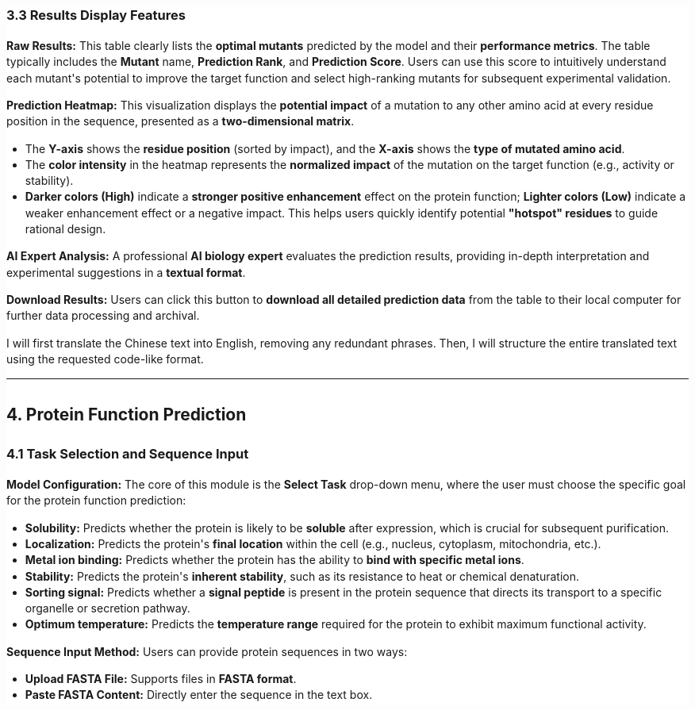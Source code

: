 ### 3.3 Results Display Features

**Raw Results:** This table clearly lists the **optimal mutants** predicted by the model and their **performance metrics**. The table typically includes the **Mutant** name, **Prediction Rank**, and **Prediction Score**. Users can use this score to intuitively understand each mutant's potential to improve the target function and select high-ranking mutants for subsequent experimental validation.

**Prediction Heatmap:** This visualization displays the **potential impact** of a mutation to any other amino acid at every residue position in the sequence, presented as a **two-dimensional matrix**.
* The **Y-axis** shows the **residue position** (sorted by impact), and the **X-axis** shows the **type of mutated amino acid**.
* The **color intensity** in the heatmap represents the **normalized impact** of the mutation on the target function (e.g., activity or stability).
* **Darker colors (High)** indicate a **stronger positive enhancement** effect on the protein function; **Lighter colors (Low)** indicate a weaker enhancement effect or a negative impact. This helps users quickly identify potential **"hotspot" residues** to guide rational design.

**AI Expert Analysis:** A professional **AI biology expert** evaluates the prediction results, providing in-depth interpretation and experimental suggestions in a **textual format**.

**Download Results:** Users can click this button to **download all detailed prediction data** from the table to their local computer for further data processing and archival.

I will first translate the Chinese text into English, removing any redundant phrases. Then, I will structure the entire translated text using the requested code-like format.

-----

## 4\. Protein Function Prediction

### 4.1 Task Selection and Sequence Input

**Model Configuration:** The core of this module is the **Select Task** drop-down menu, where the user must choose the specific goal for the protein function prediction:

  * **Solubility:** Predicts whether the protein is likely to be **soluble** after expression, which is crucial for subsequent purification.
  * **Localization:** Predicts the protein's **final location** within the cell (e.g., nucleus, cytoplasm, mitochondria, etc.).
  * **Metal ion binding:** Predicts whether the protein has the ability to **bind with specific metal ions**.
  * **Stability:** Predicts the protein's **inherent stability**, such as its resistance to heat or chemical denaturation.
  * **Sorting signal:** Predicts whether a **signal peptide** is present in the protein sequence that directs its transport to a specific organelle or secretion pathway.
  * **Optimum temperature:** Predicts the **temperature range** required for the protein to exhibit maximum functional activity.

**Sequence Input Method:** Users can provide protein sequences in two ways:

  * **Upload FASTA File:** Supports files in **FASTA format**.
  * **Paste FASTA Content:** Directly enter the sequence in the text box.
